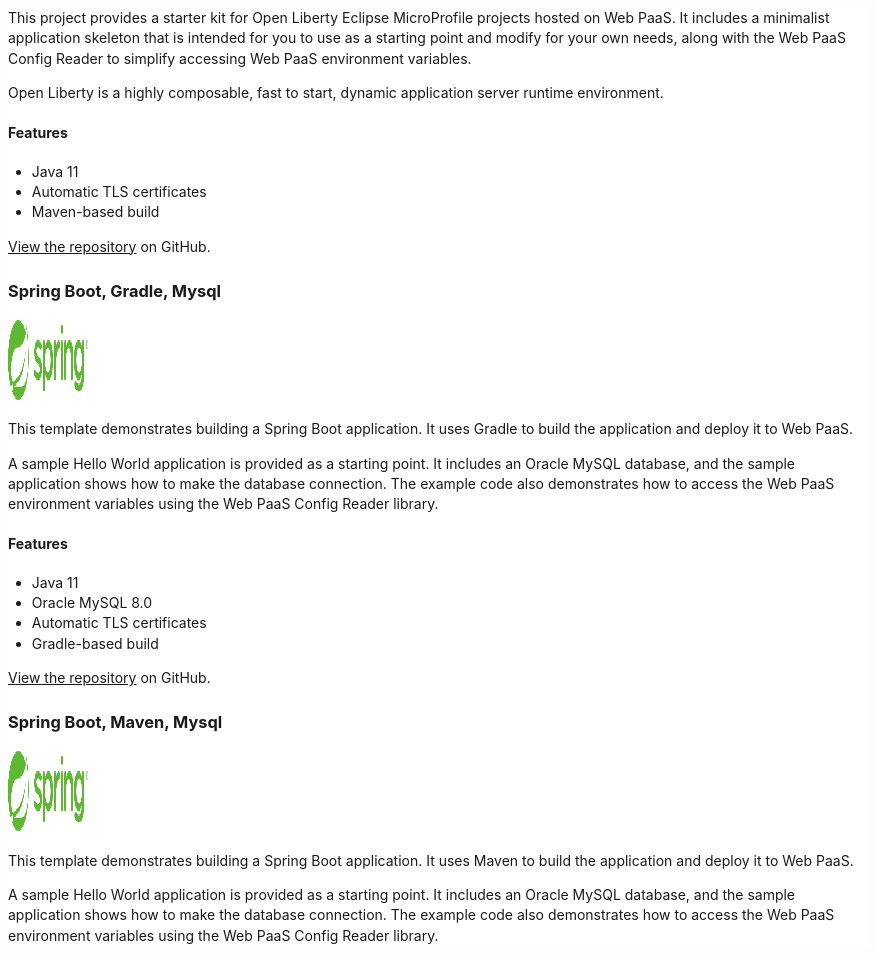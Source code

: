 <p>This project provides a starter kit for Open Liberty Eclipse MicroProfile projects hosted on Web PaaS.  It includes a minimalist application skeleton that is intended for you to use as a starting point and modify for your own needs, along with the Web PaaS Config Reader to simplify accessing Web PaaS environment variables.</p>
<p>Open Liberty is a highly composable, fast to start, dynamic application server runtime environment.</p>
  
#### Features
- Java 11<br />  
- Automatic TLS certificates<br />  
- Maven-based build<br />  
 
[View the repository](https://github.com/platformsh-templates/microprofile-openliberty) on GitHub.

### Spring Boot, Gradle, Mysql 

![image](images/springgradle.png)

<p>This template demonstrates building a Spring Boot application. It uses Gradle to build the application and deploy it to Web PaaS.</p>
<p>A sample Hello World application is provided as a starting point.  It includes an Oracle MySQL database, and the sample application shows how to make the database connection. The example code also demonstrates how to access the Web PaaS environment variables using the Web PaaS Config Reader library.</p>
  
#### Features
- Java 11<br />  
- Oracle MySQL 8.0<br />  
- Automatic TLS certificates<br />  
- Gradle-based build<br />  
 
[View the repository](https://github.com/platformsh-templates/spring-boot-gradle-mysql) on GitHub.

### Spring Boot, Maven, Mysql 

![image](images/springgradle.png)

<p>This template demonstrates building a Spring Boot application. It uses Maven to build the application and deploy it to Web PaaS.</p>
<p>A sample Hello World application is provided as a starting point.  It includes an Oracle MySQL database, and the sample application shows how to make the database connection. The example code also demonstrates how to access the Web PaaS environment variables using the Web PaaS Config Reader library.</p>
  